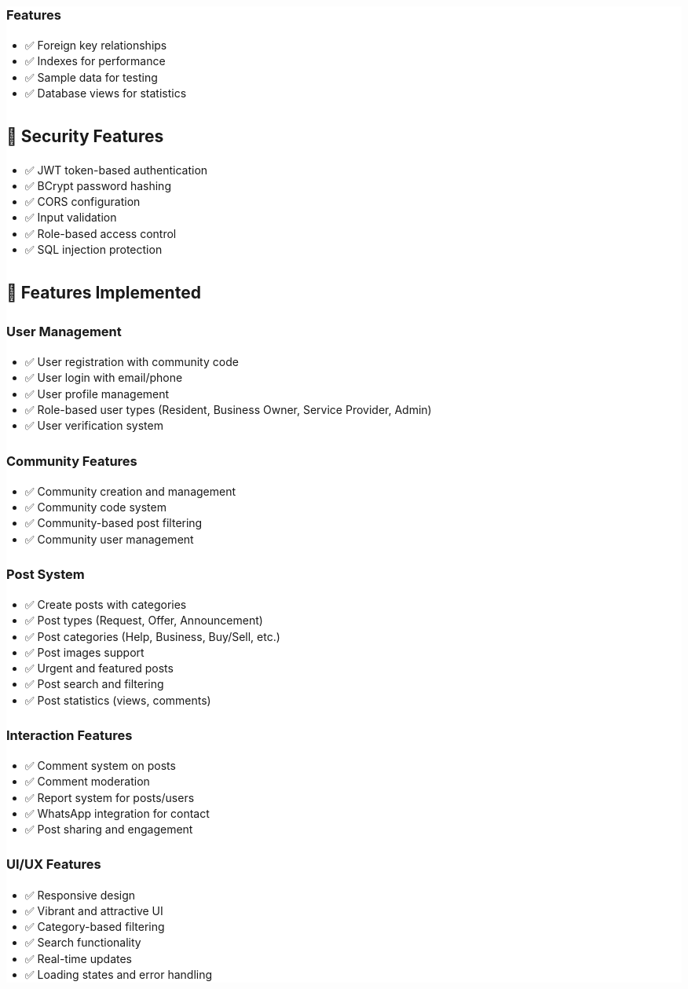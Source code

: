 ### Features
- ✅ Foreign key relationships
- ✅ Indexes for performance
- ✅ Sample data for testing
- ✅ Database views for statistics

## 🔐 Security Features

- ✅ JWT token-based authentication
- ✅ BCrypt password hashing
- ✅ CORS configuration
- ✅ Input validation
- ✅ Role-based access control
- ✅ SQL injection protection

## 🚀 Features Implemented

### User Management
- ✅ User registration with community code
- ✅ User login with email/phone
- ✅ User profile management
- ✅ Role-based user types (Resident, Business Owner, Service Provider, Admin)
- ✅ User verification system

### Community Features
- ✅ Community creation and management
- ✅ Community code system
- ✅ Community-based post filtering
- ✅ Community user management

### Post System
- ✅ Create posts with categories
- ✅ Post types (Request, Offer, Announcement)
- ✅ Post categories (Help, Business, Buy/Sell, etc.)
- ✅ Post images support
- ✅ Urgent and featured posts
- ✅ Post search and filtering
- ✅ Post statistics (views, comments)

### Interaction Features
- ✅ Comment system on posts
- ✅ Comment moderation
- ✅ Report system for posts/users
- ✅ WhatsApp integration for contact
- ✅ Post sharing and engagement

### UI/UX Features
- ✅ Responsive design
- ✅ Vibrant and attractive UI
- ✅ Category-based filtering
- ✅ Search functionality
- ✅ Real-time updates
- ✅ Loading states and error handling
